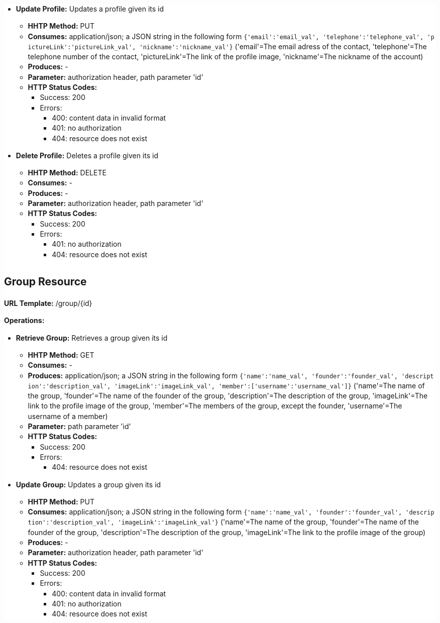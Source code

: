 * __Update Profile:__ Updates a profile given its id
 	* __HHTP Method:__ PUT
	* __Consumes:__ application/json; a JSON string in the following form `{'email':'email_val', 'telephone':'telephone_val', 'pictureLink':'pictureLink_val', 'nickname':'nickname_val'}` ('email'=The email adress of the contact, 'telephone'=The telephone number of the contact, 'pictureLink'=The link of the profile image, 'nickname'=The nickname of the account)
	* __Produces:__ -
	* __Parameter:__ authorization header, path parameter 'id'
	* __HTTP Status Codes:__
		* Success: 200
		* Errors:
			* 400: content data in invalid format
			* 401: no authorization
			* 404: resource does not exist

* __Delete Profile:__ Deletes a profile given its id
 	* __HHTP Method:__ DELETE
	* __Consumes:__ -
	* __Produces:__ -
	* __Parameter:__ authorization header, path parameter 'id'
	* __HTTP Status Codes:__
		* Success: 200
		* Errors:
			* 401: no authorization
			* 404: resource does not exist

Group Resource
--
__URL Template:__ /group/{id}

__Operations:__

* __Retrieve Group:__ Retrieves a group given its id
	* __HHTP Method:__ GET
	* __Consumes:__ -
	* __Produces:__ application/json; a JSON string in the following form `{'name':'name_val', 'founder':'founder_val', 'description':'description_val', 'imageLink':'imageLink_val', 'member':['username':'username_val']}` ('name'=The name of the group, 'founder'=The name of the founder of the group, 'description'=The description of the group, 'imageLink'=The link to the profile image of the group, 'member'=The members of the group, except the founder, 'username'=The username of a member)
	* __Parameter:__ path parameter 'id'
	* __HTTP Status Codes:__
		* Success: 200
		* Errors:
			* 404: resource does not exist
			
* __Update Group:__ Updates a group given its id
 	* __HHTP Method:__ PUT
	* __Consumes:__ application/json; a JSON string in the following form `{'name':'name_val', 'founder':'founder_val', 'description':'description_val', 'imageLink':'imageLink_val'}` ('name'=The name of the group, 'founder'=The name of the founder of the group, 'description'=The description of the group, 'imageLink'=The link to the profile image of the group)
	* __Produces:__ -
	* __Parameter:__ authorization header, path parameter 'id'
	* __HTTP Status Codes:__
		* Success: 200
		* Errors:
			* 400: content data in invalid format
			* 401: no authorization
			* 404: resource does not exist
